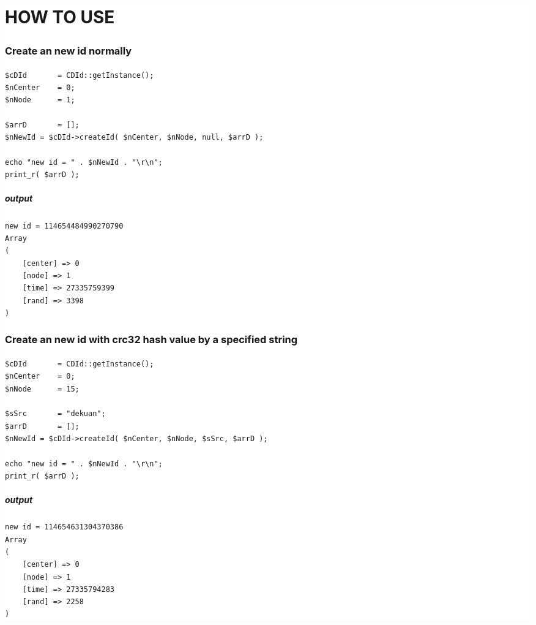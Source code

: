 
# HOW TO USE

### Create an new id normally

~~~
$cDId		= CDId::getInstance();
$nCenter	= 0;
$nNode		= 1;

$arrD		= [];
$nNewId	= $cDId->createId( $nCenter, $nNode, null, $arrD );

echo "new id = " . $nNewId . "\r\n";
print_r( $arrD );

~~~

##### output

~~~
new id = 114654484990270790
Array
(
    [center] => 0
    [node] => 1
    [time] => 27335759399
    [rand] => 3398
)
~~~


### Create an new id with crc32 hash value by a specified string

~~~
$cDId		= CDId::getInstance();
$nCenter	= 0;
$nNode		= 15;

$sSrc		= "dekuan";
$arrD		= [];
$nNewId	= $cDId->createId( $nCenter, $nNode, $sSrc, $arrD );

echo "new id = " . $nNewId . "\r\n";
print_r( $arrD );

~~~

##### output

~~~
new id = 114654631304370386
Array
(
    [center] => 0
    [node] => 1
    [time] => 27335794283
    [rand] => 2258
)
~~~

